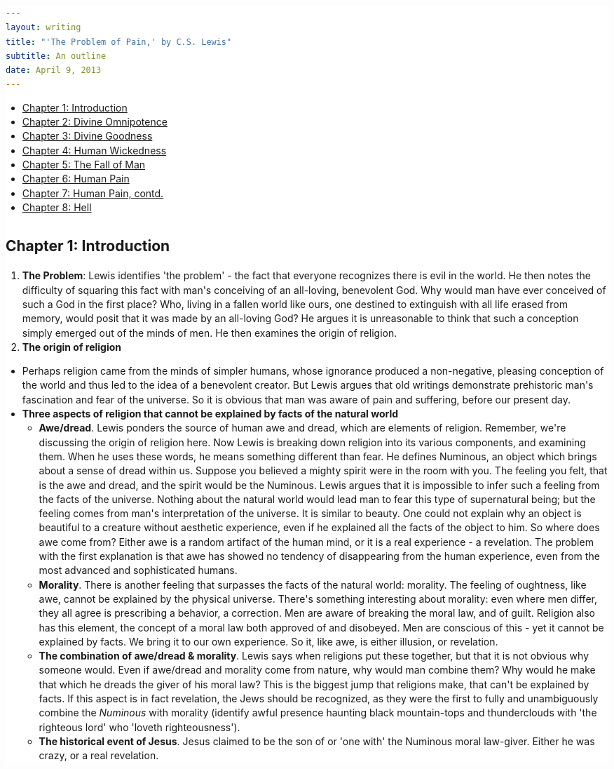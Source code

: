 ```yaml
---
layout: writing
title: "'The Problem of Pain,' by C.S. Lewis"
subtitle: An outline
date: April 9, 2013
---
```


- [Chapter 1: Introduction](#intro)
- [Chapter 2: Divine Omnipotence](#divine-omnipotence)
- [Chapter 3: Divine Goodness](#divine-goodness)
- [Chapter 4: Human Wickedness](#human-wickedness)
- [Chapter 5: The Fall of Man](#the-fall-of-man)
- [Chapter 6: Human Pain](#human-pain)
- [Chapter 7: Human Pain, contd.](#human-pain-continued)
- [Chapter 8: Hell](#hell)

<h2 id="intro">Chapter 1: Introduction</h2>

1. **The Problem**: Lewis identifies 'the problem' - the fact that everyone recognizes there is evil in the world. He then notes the difficulty of squaring this fact with man's conceiving of an all-loving, benevolent God. Why would man have ever conceived of such a God in the first place? Who, living in a fallen world like ours, one destined to extinguish with all life erased from memory, would posit that it was made by an all-loving God? He argues it is unreasonable to think that such a conception simply emerged out of the minds of men. He then examines the origin of religion.
2. **The origin of religion**
  - Perhaps religion came from the minds of simpler humans, whose ignorance produced a non-negative, pleasing conception of the world and thus led to the idea of a benevolent creator. But Lewis argues that old writings demonstrate prehistoric man's fascination and fear of the universe. So it is obvious that man was aware of pain and suffering, before our present day.
  - **Three aspects of religion that cannot be explained by facts of the natural world**  
      - **Awe/dread**. Lewis ponders the source of human awe and dread, which are elements of religion. Remember, we're discussing the origin of religion here. Now Lewis is breaking down religion into its various components, and examining them. When he uses these words, he means something different than fear. He defines Numinous, an object which brings about a sense of dread within us. Suppose you believed a mighty spirit were in the room with you. The feeling you felt, that is the awe and dread, and the spirit would be the Numinous. Lewis argues that it is impossible to infer such a feeling from the facts of the universe. Nothing about the natural world would lead man to fear this type of supernatural being; but the feeling comes from man's interpretation of the universe. It is similar to beauty. One could not explain why an object is beautiful to a creature without aesthetic experience, even if he explained all the facts of the object to him. So where does awe come from? Either awe is a random artifact of the human mind, or it is a real experience - a revelation. The problem with the first explanation is that awe has showed no tendency of disappearing from the human experience, even from the most advanced and sophisticated humans.
      - **Morality**. There is another feeling that surpasses the facts of the natural world: morality. The feeling of oughtness, like awe, cannot be explained by the physical universe. There's something interesting about morality: even where men differ, they all agree is prescribing a behavior, a correction. Men are aware of breaking the moral law, and of guilt. Religion also has this element, the concept of a moral law both approved of and disobeyed. Men are conscious of this - yet it cannot be explained by facts. We bring it to our own experience. So it, like awe, is either illusion, or revelation.
      - **The combination of awe/dread & morality**. Lewis says when religions put these together, but that it is not obvious why someone would. Even if awe/dread and morality come from nature, why would man combine them? Why would he make that which he dreads the giver of his moral law? This is the biggest jump that religions make, that can't be explained by facts. If this aspect is in fact revelation, the Jews should be recognized, as they were the first to fully and unambiguously combine the *Numinous* with morality (identify awful presence haunting black mountain-tops and thunderclouds with 'the righteous lord' who 'loveth righteousness').
      - **The historical event of Jesus**. Jesus claimed to be the son of or 'one with' the Numinous moral law-giver. Either he was crazy, or a real revelation.  